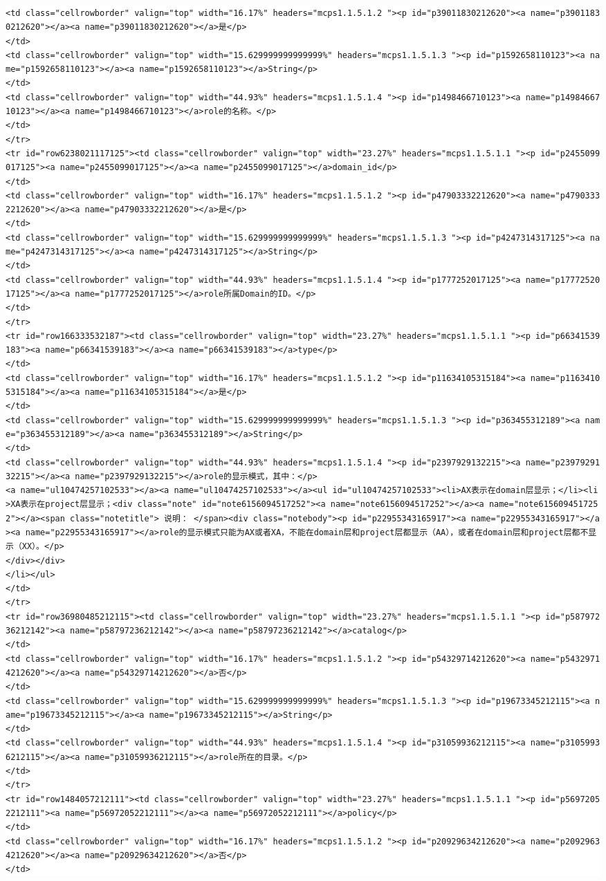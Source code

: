     <td class="cellrowborder" valign="top" width="16.17%" headers="mcps1.1.5.1.2 "><p id="p39011830212620"><a name="p39011830212620"></a><a name="p39011830212620"></a>是</p>
    </td>
    <td class="cellrowborder" valign="top" width="15.629999999999999%" headers="mcps1.1.5.1.3 "><p id="p1592658110123"><a name="p1592658110123"></a><a name="p1592658110123"></a>String</p>
    </td>
    <td class="cellrowborder" valign="top" width="44.93%" headers="mcps1.1.5.1.4 "><p id="p1498466710123"><a name="p1498466710123"></a><a name="p1498466710123"></a>role的名称。</p>
    </td>
    </tr>
    <tr id="row6238021117125"><td class="cellrowborder" valign="top" width="23.27%" headers="mcps1.1.5.1.1 "><p id="p2455099017125"><a name="p2455099017125"></a><a name="p2455099017125"></a>domain_id</p>
    </td>
    <td class="cellrowborder" valign="top" width="16.17%" headers="mcps1.1.5.1.2 "><p id="p47903332212620"><a name="p47903332212620"></a><a name="p47903332212620"></a>是</p>
    </td>
    <td class="cellrowborder" valign="top" width="15.629999999999999%" headers="mcps1.1.5.1.3 "><p id="p4247314317125"><a name="p4247314317125"></a><a name="p4247314317125"></a>String</p>
    </td>
    <td class="cellrowborder" valign="top" width="44.93%" headers="mcps1.1.5.1.4 "><p id="p1777252017125"><a name="p1777252017125"></a><a name="p1777252017125"></a>role所属Domain的ID。</p>
    </td>
    </tr>
    <tr id="row166333532187"><td class="cellrowborder" valign="top" width="23.27%" headers="mcps1.1.5.1.1 "><p id="p66341539183"><a name="p66341539183"></a><a name="p66341539183"></a>type</p>
    </td>
    <td class="cellrowborder" valign="top" width="16.17%" headers="mcps1.1.5.1.2 "><p id="p11634105315184"><a name="p11634105315184"></a><a name="p11634105315184"></a>是</p>
    </td>
    <td class="cellrowborder" valign="top" width="15.629999999999999%" headers="mcps1.1.5.1.3 "><p id="p363455312189"><a name="p363455312189"></a><a name="p363455312189"></a>String</p>
    </td>
    <td class="cellrowborder" valign="top" width="44.93%" headers="mcps1.1.5.1.4 "><p id="p2397929132215"><a name="p2397929132215"></a><a name="p2397929132215"></a>role的显示模式，其中：</p>
    <a name="ul10474257102533"></a><a name="ul10474257102533"></a><ul id="ul10474257102533"><li>AX表示在domain层显示；</li><li>XA表示在project层显示；<div class="note" id="note6156094517252"><a name="note6156094517252"></a><a name="note6156094517252"></a><span class="notetitle"> 说明： </span><div class="notebody"><p id="p22955343165917"><a name="p22955343165917"></a><a name="p22955343165917"></a>role的显示模式只能为AX或者XA，不能在domain层和project层都显示（AA），或者在domain层和project层都不显示（XX）。</p>
    </div></div>
    </li></ul>
    </td>
    </tr>
    <tr id="row36980485212115"><td class="cellrowborder" valign="top" width="23.27%" headers="mcps1.1.5.1.1 "><p id="p58797236212142"><a name="p58797236212142"></a><a name="p58797236212142"></a>catalog</p>
    </td>
    <td class="cellrowborder" valign="top" width="16.17%" headers="mcps1.1.5.1.2 "><p id="p54329714212620"><a name="p54329714212620"></a><a name="p54329714212620"></a>否</p>
    </td>
    <td class="cellrowborder" valign="top" width="15.629999999999999%" headers="mcps1.1.5.1.3 "><p id="p19673345212115"><a name="p19673345212115"></a><a name="p19673345212115"></a>String</p>
    </td>
    <td class="cellrowborder" valign="top" width="44.93%" headers="mcps1.1.5.1.4 "><p id="p31059936212115"><a name="p31059936212115"></a><a name="p31059936212115"></a>role所在的目录。</p>
    </td>
    </tr>
    <tr id="row1484057212111"><td class="cellrowborder" valign="top" width="23.27%" headers="mcps1.1.5.1.1 "><p id="p56972052212111"><a name="p56972052212111"></a><a name="p56972052212111"></a>policy</p>
    </td>
    <td class="cellrowborder" valign="top" width="16.17%" headers="mcps1.1.5.1.2 "><p id="p20929634212620"><a name="p20929634212620"></a><a name="p20929634212620"></a>否</p>
    </td>